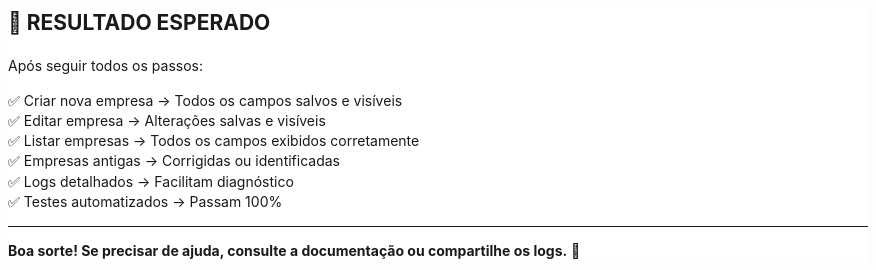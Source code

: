 
## 🎯 RESULTADO ESPERADO

Após seguir todos os passos:

✅ Criar nova empresa → Todos os campos salvos e visíveis  
✅ Editar empresa → Alterações salvas e visíveis  
✅ Listar empresas → Todos os campos exibidos corretamente  
✅ Empresas antigas → Corrigidas ou identificadas  
✅ Logs detalhados → Facilitam diagnóstico  
✅ Testes automatizados → Passam 100%  

---

**Boa sorte! Se precisar de ajuda, consulte a documentação ou compartilhe os logs.** 🚀
